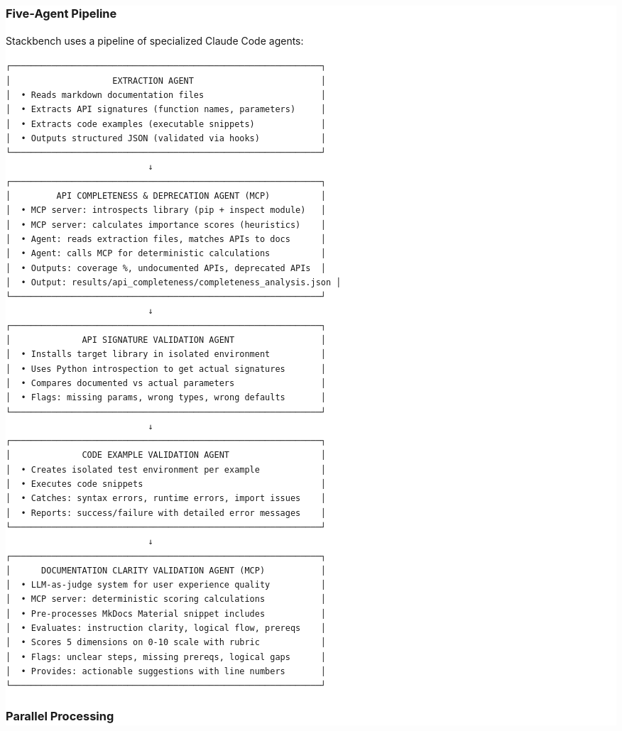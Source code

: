 ### Five-Agent Pipeline

Stackbench uses a pipeline of specialized Claude Code agents:

```
┌─────────────────────────────────────────────────────────────┐
│                    EXTRACTION AGENT                         │
│  • Reads markdown documentation files                       │
│  • Extracts API signatures (function names, parameters)     │
│  • Extracts code examples (executable snippets)             │
│  • Outputs structured JSON (validated via hooks)            │
└─────────────────────────────────────────────────────────────┘
                            ↓
┌─────────────────────────────────────────────────────────────┐
│         API COMPLETENESS & DEPRECATION AGENT (MCP)          │
│  • MCP server: introspects library (pip + inspect module)   │
│  • MCP server: calculates importance scores (heuristics)    │
│  • Agent: reads extraction files, matches APIs to docs      │
│  • Agent: calls MCP for deterministic calculations          │
│  • Outputs: coverage %, undocumented APIs, deprecated APIs  │
│  • Output: results/api_completeness/completeness_analysis.json │
└─────────────────────────────────────────────────────────────┘
                            ↓
┌─────────────────────────────────────────────────────────────┐
│              API SIGNATURE VALIDATION AGENT                 │
│  • Installs target library in isolated environment          │
│  • Uses Python introspection to get actual signatures       │
│  • Compares documented vs actual parameters                 │
│  • Flags: missing params, wrong types, wrong defaults       │
└─────────────────────────────────────────────────────────────┘
                            ↓
┌─────────────────────────────────────────────────────────────┐
│              CODE EXAMPLE VALIDATION AGENT                  │
│  • Creates isolated test environment per example            │
│  • Executes code snippets                                   │
│  • Catches: syntax errors, runtime errors, import issues    │
│  • Reports: success/failure with detailed error messages    │
└─────────────────────────────────────────────────────────────┘
                            ↓
┌─────────────────────────────────────────────────────────────┐
│      DOCUMENTATION CLARITY VALIDATION AGENT (MCP)           │
│  • LLM-as-judge system for user experience quality          │
│  • MCP server: deterministic scoring calculations           │
│  • Pre-processes MkDocs Material snippet includes           │
│  • Evaluates: instruction clarity, logical flow, prereqs    │
│  • Scores 5 dimensions on 0-10 scale with rubric            │
│  • Flags: unclear steps, missing prereqs, logical gaps      │
│  • Provides: actionable suggestions with line numbers       │
└─────────────────────────────────────────────────────────────┘
```

### Parallel Processing

